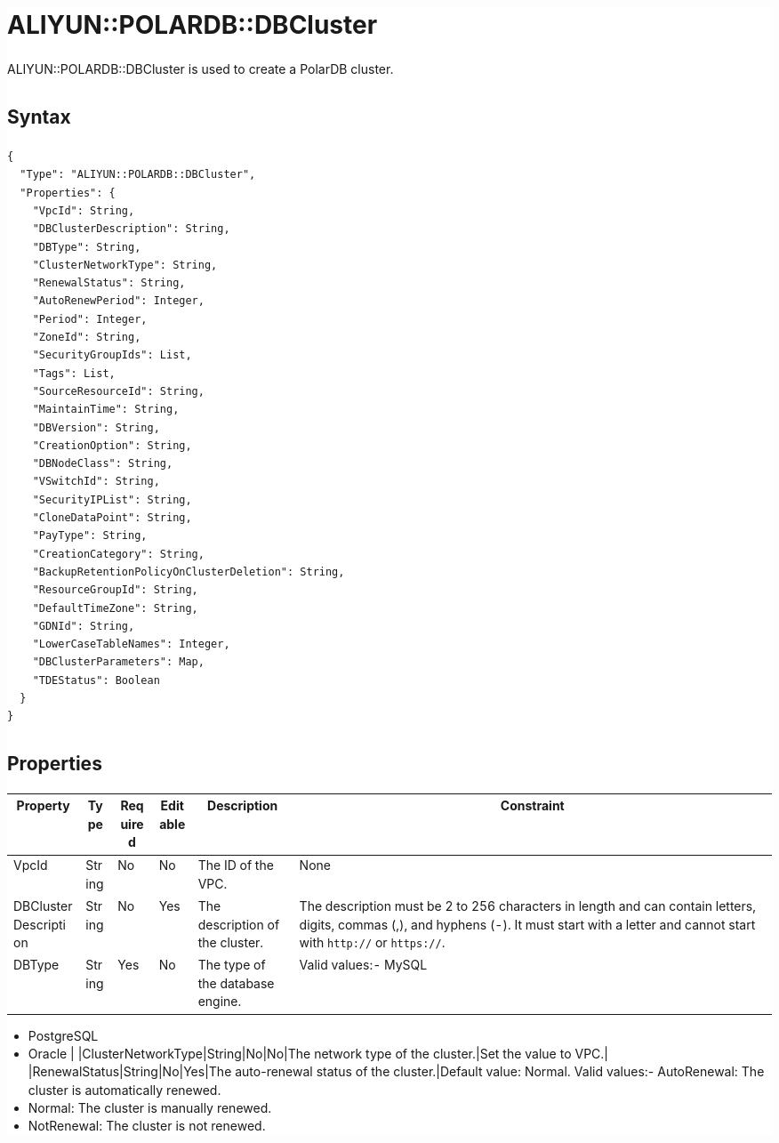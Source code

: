 # ALIYUN::POLARDB::DBCluster

ALIYUN::POLARDB::DBCluster is used to create a PolarDB cluster.

## Syntax

```
{
  "Type": "ALIYUN::POLARDB::DBCluster",
  "Properties": {
    "VpcId": String,
    "DBClusterDescription": String,
    "DBType": String,
    "ClusterNetworkType": String,
    "RenewalStatus": String,
    "AutoRenewPeriod": Integer,
    "Period": Integer,
    "ZoneId": String,
    "SecurityGroupIds": List,
    "Tags": List,
    "SourceResourceId": String,
    "MaintainTime": String,
    "DBVersion": String,
    "CreationOption": String,
    "DBNodeClass": String,
    "VSwitchId": String,
    "SecurityIPList": String,
    "CloneDataPoint": String,
    "PayType": String,
    "CreationCategory": String,
    "BackupRetentionPolicyOnClusterDeletion": String,
    "ResourceGroupId": String,
    "DefaultTimeZone": String,
    "GDNId": String,
    "LowerCaseTableNames": Integer,
    "DBClusterParameters": Map,
    "TDEStatus": Boolean
  }
}
```

## Properties

|Property|Type|Required|Editable|Description|Constraint|
|--------|----|--------|--------|-----------|----------|
|VpcId|String|No|No|The ID of the VPC.|None|
|DBClusterDescription|String|No|Yes|The description of the cluster.|The description must be 2 to 256 characters in length and can contain letters, digits, commas \(,\), and hyphens \(-\). It must start with a letter and cannot start with `http://` or `https://`.|
|DBType|String|Yes|No|The type of the database engine.|Valid values:-   MySQL
-   PostgreSQL
-   Oracle |
|ClusterNetworkType|String|No|No|The network type of the cluster.|Set the value to VPC.|
|RenewalStatus|String|No|Yes|The auto-renewal status of the cluster.|Default value: Normal. Valid values:-   AutoRenewal: The cluster is automatically renewed.
-   Normal: The cluster is manually renewed.
-   NotRenewal: The cluster is not renewed.
